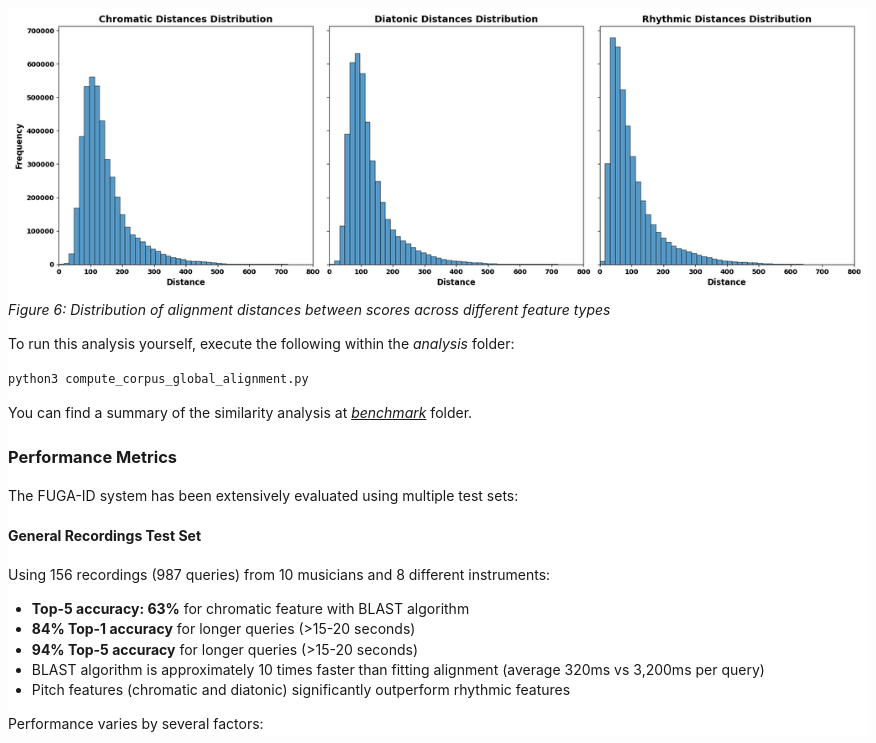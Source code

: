![Distance distribution](benchmark/combined_distances_distribution_shared_y.png)
*Figure 6: Distribution of alignment distances between scores across different feature types*

To run this analysis yourself, execute the following within the *analysis* folder:

```bash
python3 compute_corpus_global_alignment.py
```

You can find a summary of the similarity analysis at [*benchmark*](benchmark/) folder.


### Performance Metrics

The FUGA-ID system has been extensively evaluated using multiple test sets:

#### General Recordings Test Set
Using 156 recordings (987 queries) from 10 musicians and 8 different instruments:
- **Top-5 accuracy: 63%** for chromatic feature with BLAST algorithm
- **84% Top-1 accuracy** for longer queries (>15-20 seconds)
- **94% Top-5 accuracy** for longer queries (>15-20 seconds)
- BLAST algorithm is approximately 10 times faster than fitting alignment (average 320ms vs 3,200ms per query)
- Pitch features (chromatic and diatonic) significantly outperform rhythmic features

Performance varies by several factors:
